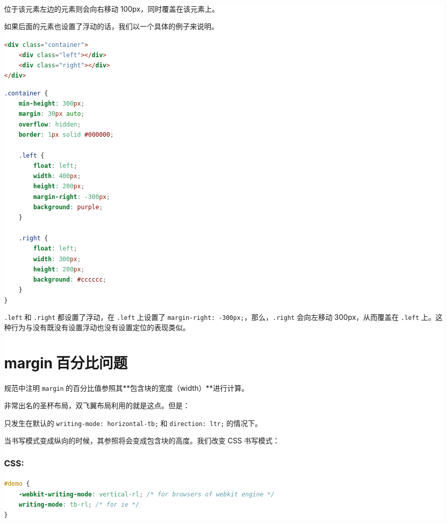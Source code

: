 位于该元素左边的元素则会向右移动 100px，同时覆盖在该元素上。

如果后面的元素也设置了浮动的话，我们以一个具体的例子来说明。

```html
<div class="container">
    <div class="left"></div>
    <div class="right"></div>
</div>
```

```css
.container {
    min-height: 300px;
    margin: 30px auto;
    overflow: hidden;
    border: 1px solid #000000;

    .left {
        float: left;
        width: 400px;
        height: 200px;
        margin-right: -300px;
        background: purple;
    }

    .right {
        float: left;
        width: 300px;
        height: 200px;
        background: #cccccc;
    }
}
```

`.left` 和 `.right` 都设置了浮动，在 `.left` 上设置了 `margin-right: -300px;`，那么，`.right` 会向左移动 300px，从而覆盖在 `.left` 上。这种行为与没有既没有设置浮动也没有设置定位的表现类似。

# margin 百分比问题

规范中注明 `margin` 的百分比值参照其**包含块的宽度（width）**进行计算。

非常出名的圣杯布局，双飞翼布局利用的就是这点。但是：

只发生在默认的 `writing-mode: horizontal-tb;` 和 `direction: ltr;` 的情况下。

当书写模式变成纵向的时候，其参照将会变成包含块的高度。我们改变 CSS 书写模式：

### CSS:

```css
#demo {
    -webkit-writing-mode: vertical-rl; /* for browsers of webkit engine */
    writing-mode: tb-rl; /* for ie */
}
```

